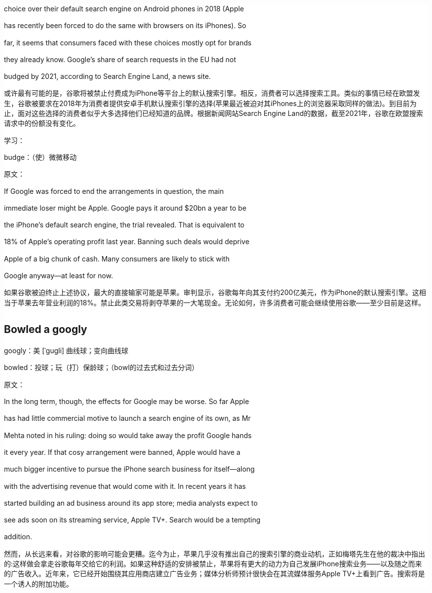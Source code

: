 choice over their default search engine on Android phones in 2018 (Apple

has recently been forced to do the same with browsers on its iPhones). So

far, it seems that consumers faced with these choices mostly opt for brands

they already know. Google’s share of search requests in the EU had not

budged by 2021, according to Search Engine Land, a news site.

或许最有可能的是，谷歌将被禁止付费成为iPhone等平台上的默认搜索引擎。相反，消费者可以选择搜索工具。类似的事情已经在欧盟发生，谷歌被要求在2018年为消费者提供安卓手机默认搜索引擎的选择(苹果最近被迫对其iPhones上的浏览器采取同样的做法)。到目前为止，面对这些选择的消费者似乎大多选择他们已经知道的品牌。根据新闻网站Search Engine Land的数据，截至2021年，谷歌在欧盟搜索请求中的份额没有变化。

学习：

budge：（使）微微移动

原文：

If Google was forced to end the arrangements in question, the main

immediate loser might be Apple. Google pays it around $20bn a year to be

the iPhone’s default search engine, the trial revealed. That is equivalent to

18% of Apple’s operating profit last year. Banning such deals would deprive

Apple of a big chunk of cash. Many consumers are likely to stick with

Google anyway—at least for now.

如果谷歌被迫终止上述协议，最大的直接输家可能是苹果。审判显示，谷歌每年向其支付约200亿美元，作为iPhone的默认搜索引擎。这相当于苹果去年营业利润的18%。禁止此类交易将剥夺苹果的一大笔现金。无论如何，许多消费者可能会继续使用谷歌——至少目前是这样。



## **Bowled a googly**

googly：美 [ˈɡuɡli] 曲线球；变向曲线球

bowled：投球；玩（打）保龄球；（bowl的过去式和过去分词）

原文：

In the long term, though, the effects for Google may be worse. So far Apple

has had little commercial motive to launch a search engine of its own, as Mr

Mehta noted in his ruling: doing so would take away the profit Google hands

it every year. If that cosy arrangement were banned, Apple would have a

much bigger incentive to pursue the iPhone search business for itself—along

with the advertising revenue that would come with it. In recent years it has

started building an ad business around its app store; media analysts expect to

see ads soon on its streaming service, Apple TV+. Search would be a tempting

addition.

然而，从长远来看，对谷歌的影响可能会更糟。迄今为止，苹果几乎没有推出自己的搜索引擎的商业动机，正如梅塔先生在他的裁决中指出的:这样做会拿走谷歌每年交给它的利润。如果这种舒适的安排被禁止，苹果将有更大的动力为自己发展iPhone搜索业务——以及随之而来的广告收入。近年来，它已经开始围绕其应用商店建立广告业务；媒体分析师预计很快会在其流媒体服务Apple TV+上看到广告。搜索将是一个诱人的附加功能。
